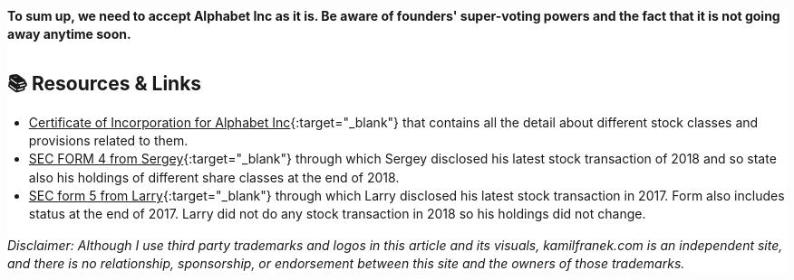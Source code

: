 **To sum up, we need to accept Alphabet  Inc as it is. Be aware of founders' super-voting powers and the fact that it is not going away anytime soon.** 

## 📚 Resources & Links

- [Certificate of Incorporation for Alphabet Inc](https://www.sec.gov/Archives/edgar/data/1652044/000119312515336577/d82837dex31.htm){:target="_blank"} that contains all the detail about different stock classes and provisions related to them.
- [SEC FORM 4 from Sergey](https://www.sec.gov/Archives/edgar/data/1295032/000120919118060691/xslF345X03/doc4.xml){:target="_blank"} through which Sergey disclosed his latest stock transaction of 2018 and so state also his holdings of different share classes at the end of 2018.
- [SEC form 5 from Larry](https://www.sec.gov/Archives/edgar/data/1295231/000120919118008623/xslF345X03/doc5.xml){:target="_blank"} through which Larry disclosed his latest stock transaction in 2017. Form also includes status at the end of 2017. Larry did not do any stock transaction in 2018 so his holdings did not change.

*Disclaimer: Although I use third party trademarks and logos in this article and its visuals, kamilfranek.com is an independent site, and there is no relationship, sponsorship, or endorsement between this site and the owners of those trademarks.*


